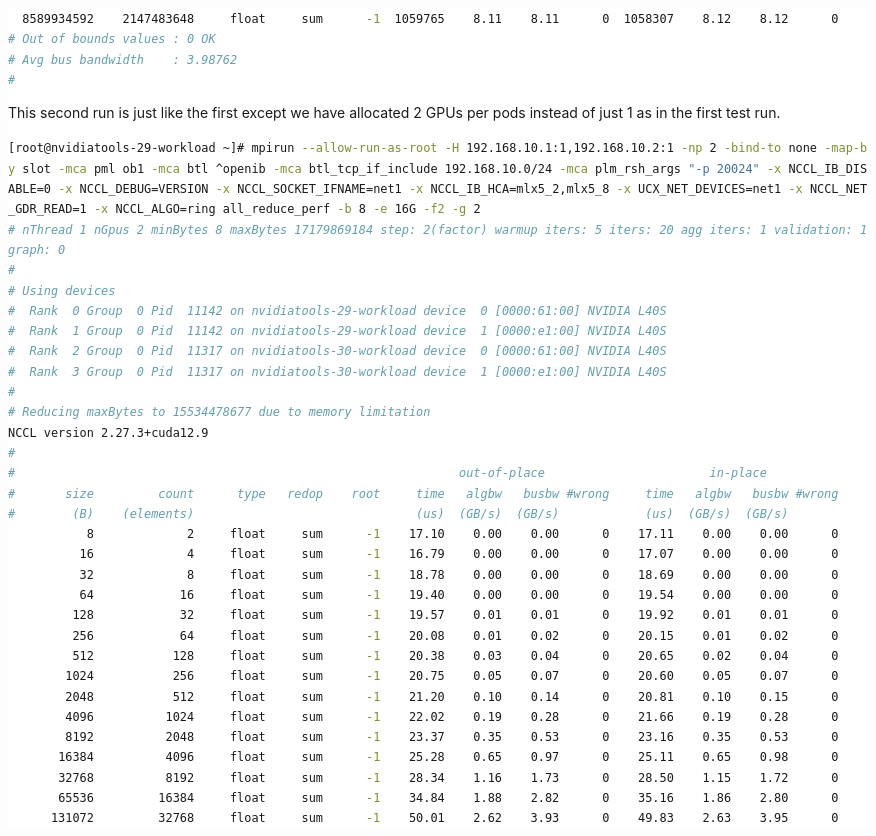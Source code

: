 ~~~bash
  8589934592    2147483648     float     sum      -1  1059765    8.11    8.11      0  1058307    8.12    8.12      0
# Out of bounds values : 0 OK
# Avg bus bandwidth    : 3.98762 
#
~~~

This second run is just like the first except we have allocated 2 GPUs per pods instead of just 1 as in the first test run.

~~~bash
[root@nvidiatools-29-workload ~]# mpirun --allow-run-as-root -H 192.168.10.1:1,192.168.10.2:1 -np 2 -bind-to none -map-by slot -mca pml ob1 -mca btl ^openib -mca btl_tcp_if_include 192.168.10.0/24 -mca plm_rsh_args "-p 20024" -x NCCL_IB_DISABLE=0 -x NCCL_DEBUG=VERSION -x NCCL_SOCKET_IFNAME=net1 -x NCCL_IB_HCA=mlx5_2,mlx5_8 -x UCX_NET_DEVICES=net1 -x NCCL_NET_GDR_READ=1 -x NCCL_ALGO=ring all_reduce_perf -b 8 -e 16G -f2 -g 2
# nThread 1 nGpus 2 minBytes 8 maxBytes 17179869184 step: 2(factor) warmup iters: 5 iters: 20 agg iters: 1 validation: 1 graph: 0
#
# Using devices
#  Rank  0 Group  0 Pid  11142 on nvidiatools-29-workload device  0 [0000:61:00] NVIDIA L40S
#  Rank  1 Group  0 Pid  11142 on nvidiatools-29-workload device  1 [0000:e1:00] NVIDIA L40S
#  Rank  2 Group  0 Pid  11317 on nvidiatools-30-workload device  0 [0000:61:00] NVIDIA L40S
#  Rank  3 Group  0 Pid  11317 on nvidiatools-30-workload device  1 [0000:e1:00] NVIDIA L40S
#
# Reducing maxBytes to 15534478677 due to memory limitation
NCCL version 2.27.3+cuda12.9
#
#                                                              out-of-place                       in-place          
#       size         count      type   redop    root     time   algbw   busbw #wrong     time   algbw   busbw #wrong
#        (B)    (elements)                               (us)  (GB/s)  (GB/s)            (us)  (GB/s)  (GB/s)       
           8             2     float     sum      -1    17.10    0.00    0.00      0    17.11    0.00    0.00      0
          16             4     float     sum      -1    16.79    0.00    0.00      0    17.07    0.00    0.00      0
          32             8     float     sum      -1    18.78    0.00    0.00      0    18.69    0.00    0.00      0
          64            16     float     sum      -1    19.40    0.00    0.00      0    19.54    0.00    0.00      0
         128            32     float     sum      -1    19.57    0.01    0.01      0    19.92    0.01    0.01      0
         256            64     float     sum      -1    20.08    0.01    0.02      0    20.15    0.01    0.02      0
         512           128     float     sum      -1    20.38    0.03    0.04      0    20.65    0.02    0.04      0
        1024           256     float     sum      -1    20.75    0.05    0.07      0    20.60    0.05    0.07      0
        2048           512     float     sum      -1    21.20    0.10    0.14      0    20.81    0.10    0.15      0
        4096          1024     float     sum      -1    22.02    0.19    0.28      0    21.66    0.19    0.28      0
        8192          2048     float     sum      -1    23.37    0.35    0.53      0    23.16    0.35    0.53      0
       16384          4096     float     sum      -1    25.28    0.65    0.97      0    25.11    0.65    0.98      0
       32768          8192     float     sum      -1    28.34    1.16    1.73      0    28.50    1.15    1.72      0
       65536         16384     float     sum      -1    34.84    1.88    2.82      0    35.16    1.86    2.80      0
      131072         32768     float     sum      -1    50.01    2.62    3.93      0    49.83    2.63    3.95      0
~~~